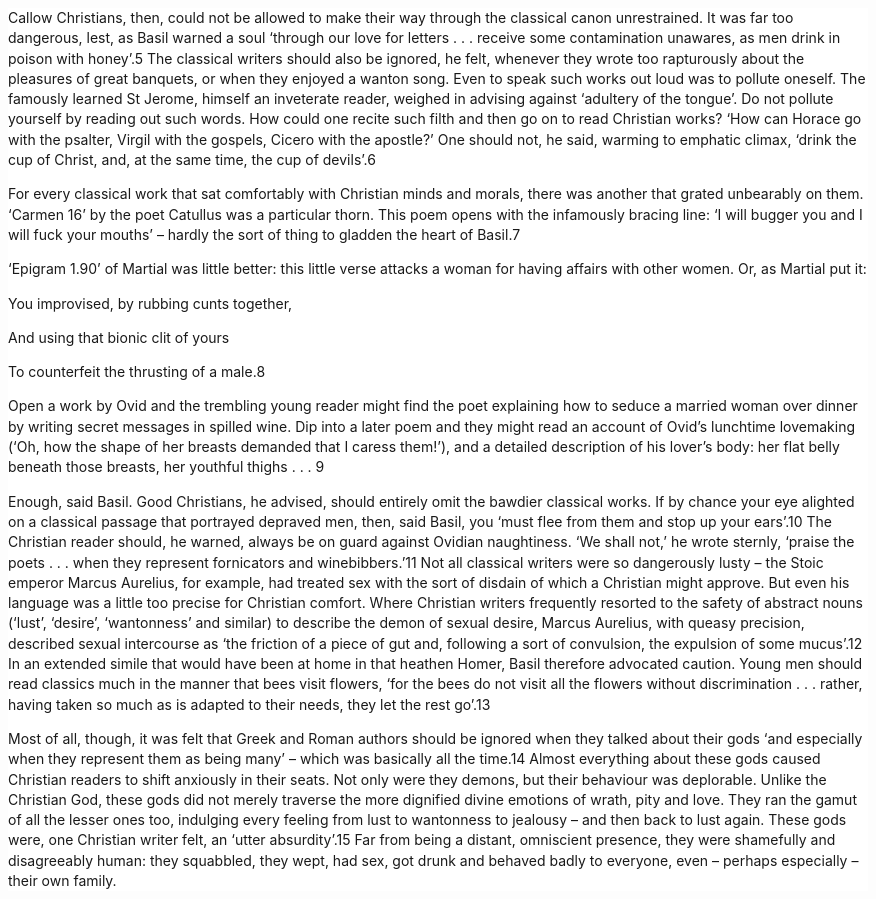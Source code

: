 Callow Christians, then, could not be allowed to make their way through the classical canon unrestrained. It was far too dangerous, lest, as Basil warned a soul ‘through our love for letters . . . receive some contamination unawares, as men drink in poison with honey’.5 The classical writers should also be ignored, he felt, whenever they wrote too rapturously about the pleasures of great banquets, or when they enjoyed a wanton song. Even to speak such works out loud was to pollute oneself. The famously learned St Jerome, himself an inveterate reader, weighed in advising against ‘adultery of the tongue’. Do not pollute yourself by reading out such words. How could one recite such filth and then go on to read Christian works? ‘How can Horace go with the psalter, Virgil with the gospels, Cicero with the apostle?’ One should not, he said, warming to emphatic climax, ‘drink the cup of Christ, and, at the same time, the cup of devils’.6

For every classical work that sat comfortably with Christian minds and morals, there was another that grated unbearably on them. ‘Carmen 16’ by the poet Catullus was a particular thorn. This poem opens with the infamously bracing line: ‘I will bugger you and I will fuck your mouths’ – hardly the sort of thing to gladden the heart of Basil.7

‘Epigram 1.90’ of Martial was little better: this little verse attacks a woman for having affairs with other women. Or, as Martial put it:


You improvised, by rubbing cunts together,

And using that bionic clit of yours

To counterfeit the thrusting of a male.8


Open a work by Ovid and the trembling young reader might find the poet explaining how to seduce a married woman over dinner by writing secret messages in spilled wine. Dip into a later poem and they might read an account of Ovid’s lunchtime lovemaking \(‘Oh, how the shape of her breasts demanded that I caress them\!’\), and a detailed description of his lover’s body: her flat belly beneath those breasts, her youthful thighs . . . 9

Enough, said Basil. Good Christians, he advised, should entirely omit the bawdier classical works. If by chance your eye alighted on a classical passage that portrayed depraved men, then, said Basil, you ‘must flee from them and stop up your ears’.10 The Christian reader should, he warned, always be on guard against Ovidian naughtiness. ‘We shall not,’ he wrote sternly, ‘praise the poets . . . when they represent fornicators and winebibbers.’11 Not all classical writers were so dangerously lusty – the Stoic emperor Marcus Aurelius, for example, had treated sex with the sort of disdain of which a Christian might approve. But even his language was a little too precise for Christian comfort. Where Christian writers frequently resorted to the safety of abstract nouns \(‘lust’, ‘desire’, ‘wantonness’ and similar\) to describe the demon of sexual desire, Marcus Aurelius, with queasy precision, described sexual intercourse as ‘the friction of a piece of gut and, following a sort of convulsion, the expulsion of some mucus’.12 In an extended simile that would have been at home in that heathen Homer, Basil therefore advocated caution. Young men should read classics much in the manner that bees visit flowers, ‘for the bees do not visit all the flowers without discrimination . . . rather, having taken so much as is adapted to their needs, they let the rest go’.13

Most of all, though, it was felt that Greek and Roman authors should be ignored when they talked about their gods ‘and especially when they represent them as being many’ – which was basically all the time.14 Almost everything about these gods caused Christian readers to shift anxiously in their seats. Not only were they demons, but their behaviour was deplorable. Unlike the Christian God, these gods did not merely traverse the more dignified divine emotions of wrath, pity and love. They ran the gamut of all the lesser ones too, indulging every feeling from lust to wantonness to jealousy – and then back to lust again. These gods were, one Christian writer felt, an ‘utter absurdity’.15 Far from being a distant, omniscient presence, they were shamefully and disagreeably human: they squabbled, they wept, had sex, got drunk and behaved badly to everyone, even – perhaps especially – their own family.
